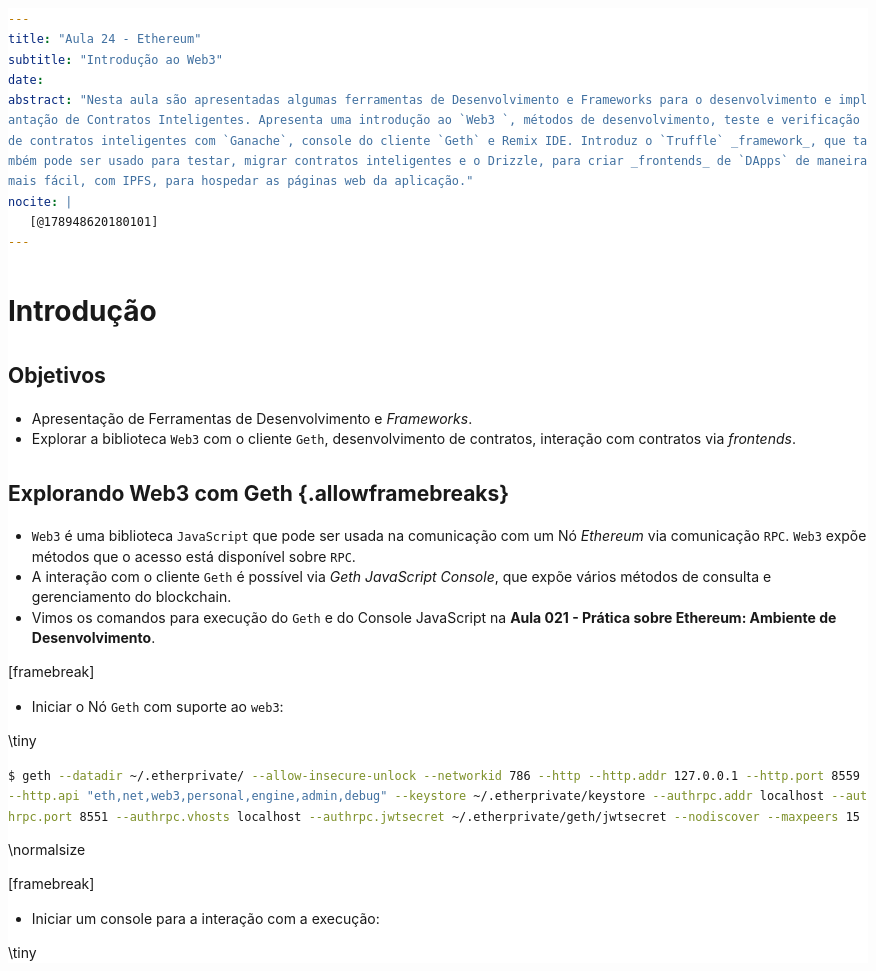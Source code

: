 ```yaml
---
title: "Aula 24 - Ethereum"
subtitle: "Introdução ao Web3"
date: 
abstract: "Nesta aula são apresentadas algumas ferramentas de Desenvolvimento e Frameworks para o desenvolvimento e implantação de Contratos Inteligentes. Apresenta uma introdução ao `Web3 `, métodos de desenvolvimento, teste e verificação de contratos inteligentes com `Ganache`, console do cliente `Geth` e Remix IDE. Introduz o `Truffle` _framework_, que também pode ser usado para testar, migrar contratos inteligentes e o Drizzle, para criar _frontends_ de `DApps` de maneira mais fácil, com IPFS, para hospedar as páginas web da aplicação."
nocite: |
   [@178948620180101]
---
```


# Introdução

## Objetivos

* Apresentação de Ferramentas de Desenvolvimento e _Frameworks_.
* Explorar a biblioteca `Web3` com o cliente `Geth`, desenvolvimento de contratos, interação com contratos via _frontends_.

## Explorando Web3 com Geth {.allowframebreaks}

* `Web3` é uma biblioteca `JavaScript` que pode ser usada na comunicação com um Nó _Ethereum_ via comunicação `RPC`. `Web3` expõe métodos que o acesso está disponível sobre `RPC`.
* A interação com o cliente `Geth` é possível via _Geth JavaScript Console_, que expõe vários métodos de consulta e gerenciamento do blockchain.
* Vimos os comandos para execução do `Geth` e do Console JavaScript na __Aula 021 - Prática sobre Ethereum: Ambiente de Desenvolvimento__.

[framebreak]

* Iniciar o Nó `Geth` com suporte ao `web3`:

\tiny

```bash
$ geth --datadir ~/.etherprivate/ --allow-insecure-unlock --networkid 786 --http --http.addr 127.0.0.1 --http.port 8559 --http.api "eth,net,web3,personal,engine,admin,debug" --keystore ~/.etherprivate/keystore --authrpc.addr localhost --authrpc.port 8551 --authrpc.vhosts localhost --authrpc.jwtsecret ~/.etherprivate/geth/jwtsecret --nodiscover --maxpeers 15
```

\normalsize

[framebreak]

* Iniciar um console para a interação com a execução:

\tiny
